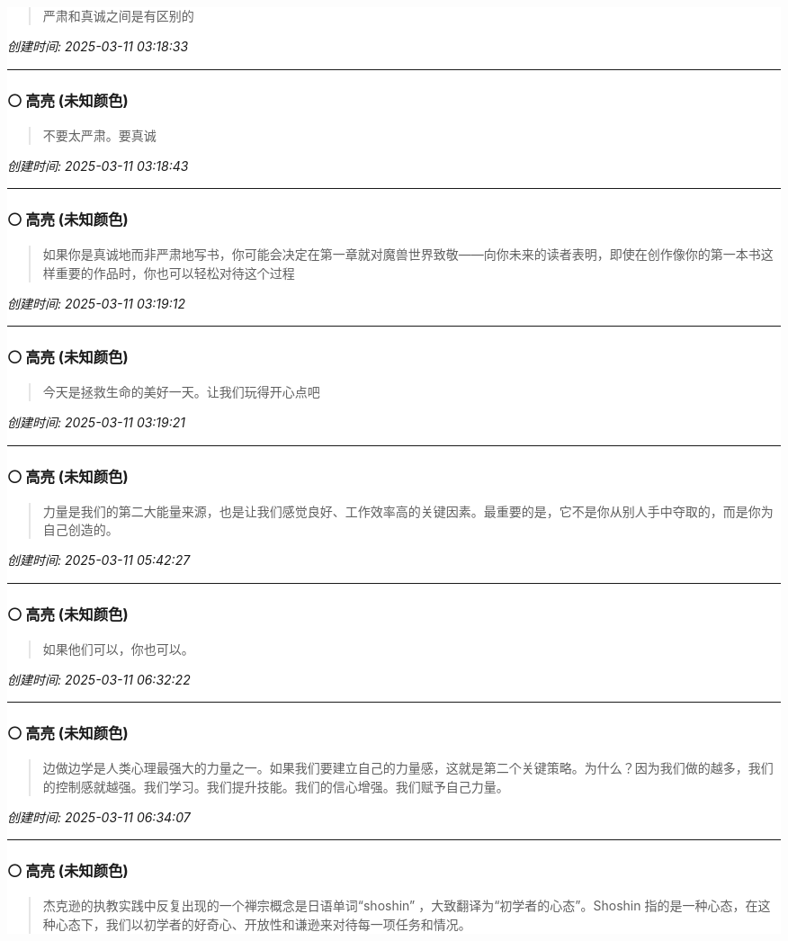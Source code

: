 > 严肃和真诚之间是有区别的

*创建时间: 2025-03-11 03:18:33*

---

### ⚪ 高亮 (未知颜色)

> 不要太严肃。要真诚

*创建时间: 2025-03-11 03:18:43*

---

### ⚪ 高亮 (未知颜色)

> 如果你是真诚地而非严肃地写书，你可能会决定在第一章就对魔兽世界致敬——向你未来的读者表明，即使在创作像你的第一本书这样重要的作品时，你也可以轻松对待这个过程

*创建时间: 2025-03-11 03:19:12*

---

### ⚪ 高亮 (未知颜色)

> 今天是拯救生命的美好一天。让我们玩得开心点吧

*创建时间: 2025-03-11 03:19:21*

---

### ⚪ 高亮 (未知颜色)

> 力量是我们的第二大能量来源，也是让我们感觉良好、工作效率高的关键因素。最重要的是，它不是你从别人手中夺取的，而是你为自己创造的。

*创建时间: 2025-03-11 05:42:27*

---

### ⚪ 高亮 (未知颜色)

> 如果他们可以，你也可以。

*创建时间: 2025-03-11 06:32:22*

---

### ⚪ 高亮 (未知颜色)

> 边做边学是人类心理最强大的力量之一。如果我们要建立自己的力量感，这就是第二个关键策略。为什么？因为我们做的越多，我们的控制感就越强。我们学习。我们提升技能。我们的信心增强。我们赋予自己力量。

*创建时间: 2025-03-11 06:34:07*

---

### ⚪ 高亮 (未知颜色)

> 杰克逊的执教实践中反复出现的一个禅宗概念是日语单词“shoshin” ，大致翻译为“初学者的心态”。Shoshin 指的是一种心态，在这种心态下，我们以初学者的好奇心、开放性和谦逊来对待每一项任务和情况。
